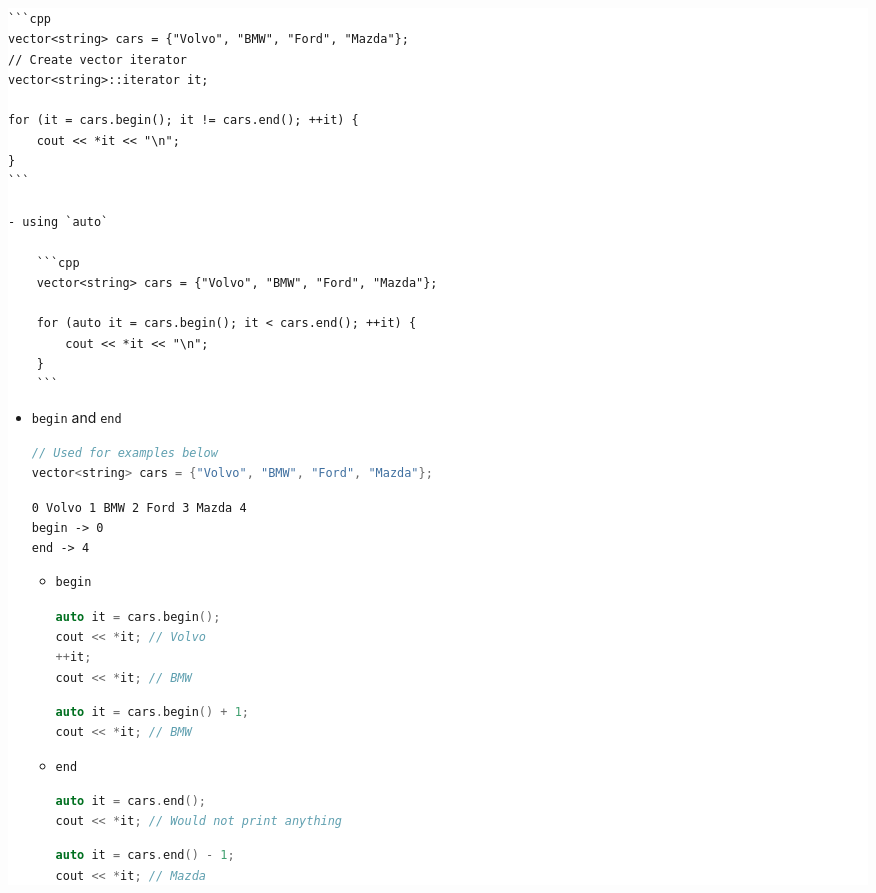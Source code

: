     ```cpp
    vector<string> cars = {"Volvo", "BMW", "Ford", "Mazda"};
    // Create vector iterator
    vector<string>::iterator it;
    
    for (it = cars.begin(); it != cars.end(); ++it) {
        cout << *it << "\n";
    }
    ```
    
    - using `auto`
        
        ```cpp
        vector<string> cars = {"Volvo", "BMW", "Ford", "Mazda"};
        
        for (auto it = cars.begin(); it < cars.end(); ++it) {
            cout << *it << "\n";
        }
        ```
        
- `begin` and `end`
    
    ```cpp
    // Used for examples below
    vector<string> cars = {"Volvo", "BMW", "Ford", "Mazda"};
    ```
    
    ```
    0 Volvo 1 BMW 2 Ford 3 Mazda 4 
    begin -> 0
    end -> 4
    ```
    
    - `begin`
        
        ```cpp
        auto it = cars.begin();
        cout << *it; // Volvo
        ++it;
        cout << *it; // BMW
        ```
        
        ```cpp
        auto it = cars.begin() + 1;
        cout << *it; // BMW
        ```
        
    - `end`
        
        ```cpp
        auto it = cars.end(); 
        cout << *it; // Would not print anything
        ```
        
        ```cpp
        auto it = cars.end() - 1; 
        cout << *it; // Mazda
        ```
        